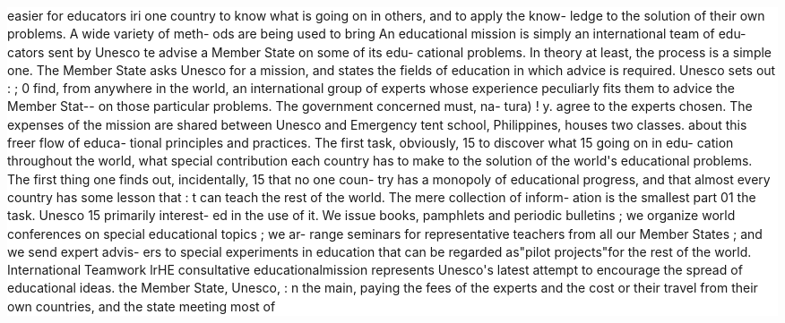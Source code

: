 easier for educators iri one country
to know what is going on in
others, and to apply the know-
ledge to the solution of their own
problems. A wide variety of meth-
ods are being used to bring
An educational mission is simply
an international team of edu-
cators sent by Unesco te advise a
Member State on some of its edu-
cational problems. In theory at
least, the process is a simple one.
The Member State asks Unesco
for a mission, and states the fields
of education in which advice is
required. Unesco sets out : ; 0 find,
from anywhere in the world, an
international group of experts
whose experience peculiarly fits
them to advice the Member Stat--
on those particular problems. The
government concerned must, na-
tura) ! y. agree to the experts
chosen.
The expenses of the mission
are shared between Unesco and
Emergency tent school, Philippines, houses two classes.
about this freer flow of educa-
tional principles and practices.
The first task, obviously, 15 to
discover what 15 going on in edu-
cation throughout the world, what
special contribution each country
has to make to the solution of the
world's educational problems.
The first thing one finds out,
incidentally, 15 that no one coun-
try has a monopoly of educational
progress, and that almost every
country has some lesson that : t
can teach the rest of the world.
The mere collection of inform-
ation is the smallest part 01 the
task. Unesco 15 primarily interest-
ed in the use of it. We issue books,
pamphlets and periodic bulletins ;
we organize world conferences on
special educational topics ; we ar-
range seminars for representative
teachers from all our Member
States ; and we send expert advis-
ers to special experiments in
education that can be regarded
as"pilot projects"for the rest of
the world.
International Teamwork
lrHE consultative educationalmission represents Unesco's
latest attempt to encourage
the spread of educational ideas.
the Member State, Unesco, : n the
main, paying the fees of the
experts and the cost or their
travel from their own countries,
and the state meeting most of